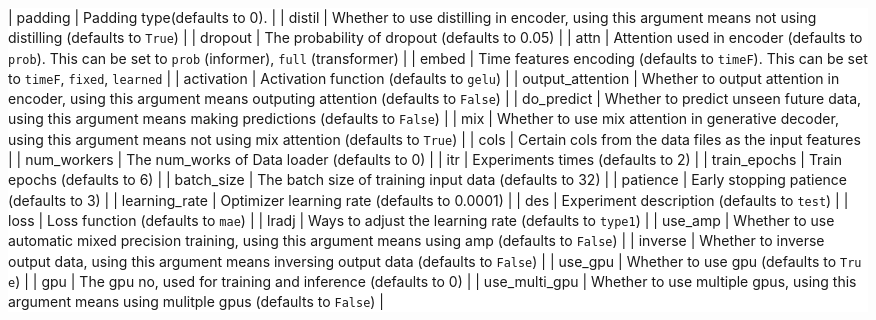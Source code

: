 | padding | Padding type(defaults to 0).                                                                                                                                                                                                             |
| distil | Whether to use distilling in encoder, using this argument means not using distilling (defaults to `True`)                                                                                                                                |
| dropout | The probability of dropout (defaults to 0.05)                                                                                                                                                                                            |
| attn | Attention used in encoder (defaults to `prob`). This can be set to `prob` (informer), `full` (transformer)                                                                                                                               |
| embed | Time features encoding (defaults to `timeF`). This can be set to `timeF`, `fixed`, `learned`                                                                                                                                             |
| activation | Activation function (defaults to `gelu`)                                                                                                                                                                                                 |
| output_attention | Whether to output attention in encoder, using this argument means outputing attention (defaults to `False`)                                                                                                                              |
| do_predict | Whether to predict unseen future data, using this argument means making predictions (defaults to `False`)                                                                                                                                |
| mix | Whether to use mix attention in generative decoder, using this argument means not using mix attention (defaults to `True`)                                                                                                               |
| cols | Certain cols from the data files as the input features                                                                                                                                                                                   |
| num_workers | The num_works of Data loader (defaults to 0)                                                                                                                                                                                             |
| itr | Experiments times (defaults to 2)                                                                                                                                                                                                        |
| train_epochs | Train epochs (defaults to 6)                                                                                                                                                                                                             |
| batch_size | The batch size of training input data (defaults to 32)                                                                                                                                                                                   |
| patience | Early stopping patience (defaults to 3)                                                                                                                                                                                                  |
| learning_rate | Optimizer learning rate (defaults to 0.0001)                                                                                                                                                                                             |
| des | Experiment description (defaults to `test`)                                                                                                                                                                                              |
| loss | Loss function (defaults to `mae`)                                                                                                                                                                                                        |
| lradj | Ways to adjust the learning rate (defaults to `type1`)                                                                                                                                                                                   |
| use_amp | Whether to use automatic mixed precision training, using this argument means using amp (defaults to `False`)                                                                                                                             |
| inverse | Whether to inverse output data, using this argument means inversing output data (defaults to `False`)                                                                                                                                    |
| use_gpu | Whether to use gpu (defaults to `True`)                                                                                                                                                                                                  |
| gpu | The gpu no, used for training and inference (defaults to 0)                                                                                                                                                                              |
| use_multi_gpu | Whether to use multiple gpus, using this argument means using mulitple gpus (defaults to `False`)                                                                                                                                        |
